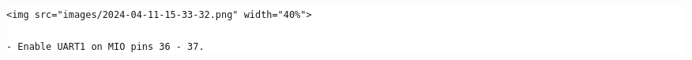     <img src="images/2024-04-11-15-33-32.png" width="40%">

    - Enable UART1 on MIO pins 36 - 37.

